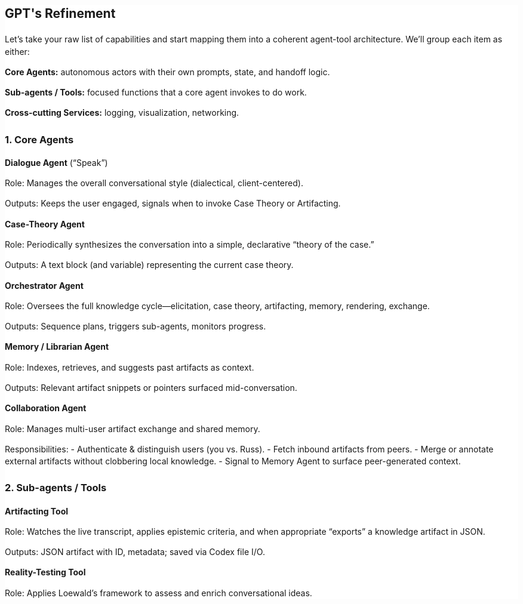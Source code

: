 
## GPT's Refinement

Let’s take your raw list of capabilities and start mapping them into a coherent agent-tool architecture. We’ll group each item as either:

**Core Agents:** autonomous actors with their own prompts, state, and handoff logic.

**Sub-agents / Tools:** focused functions that a core agent invokes to do work.

**Cross-cutting Services:** logging, visualization, networking.

### 1. Core Agents

**Dialogue Agent** (“Speak”)

Role: Manages the overall conversational style (dialectical, client-centered).

Outputs: Keeps the user engaged, signals when to invoke Case Theory or Artifacting.

**Case-Theory Agent**

Role: Periodically synthesizes the conversation into a simple, declarative “theory of the case.”

Outputs: A text block (and variable) representing the current case theory.

**Orchestrator Agent**

Role: Oversees the full knowledge cycle—elicitation, case theory, artifacting, memory, rendering, exchange.

Outputs: Sequence plans, triggers sub-agents, monitors progress.

**Memory / Librarian Agent**

Role: Indexes, retrieves, and suggests past artifacts as context.

Outputs: Relevant artifact snippets or pointers surfaced mid-conversation.

**Collaboration Agent**

Role: Manages multi-user artifact exchange and shared memory.

Responsibilities:
    - Authenticate & distinguish users (you vs. Russ).
    - Fetch inbound artifacts from peers.
    - Merge or annotate external artifacts without clobbering local knowledge.
    - Signal to Memory Agent to surface peer-generated context.

### 2. Sub-agents / Tools

**Artifacting Tool**

Role: Watches the live transcript, applies epistemic criteria, and when appropriate “exports” a knowledge artifact in JSON.

Outputs: JSON artifact with ID, metadata; saved via Codex file I/O.

**Reality-Testing Tool**

Role: Applies Loewald’s framework to assess and enrich conversational ideas.
